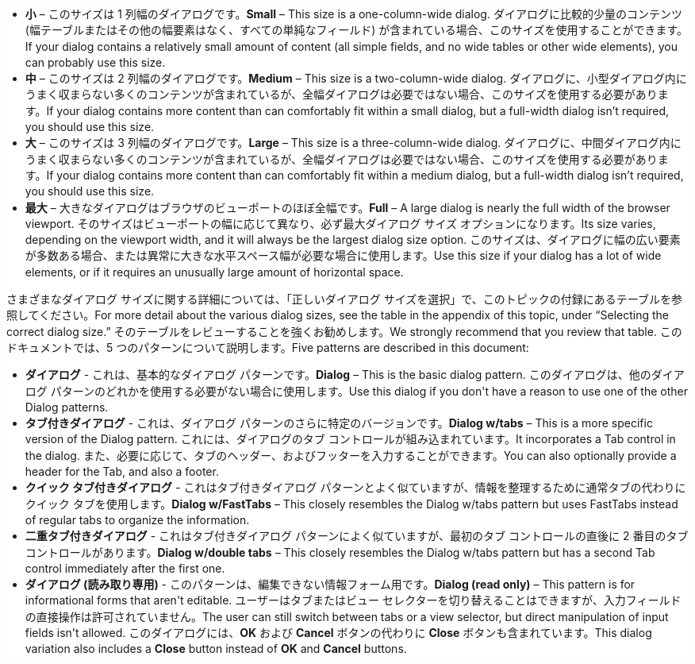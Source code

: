 -   <span data-ttu-id="d3d6a-115">**小** – このサイズは 1 列幅のダイアログです。</span><span class="sxs-lookup"><span data-stu-id="d3d6a-115">**Small** – This size is a one-column-wide dialog.</span></span> <span data-ttu-id="d3d6a-116">ダイアログに比較的少量のコンテンツ (幅テーブルまたはその他の幅要素はなく、すべての単純なフィールド) が含まれている場合、このサイズを使用することができます。</span><span class="sxs-lookup"><span data-stu-id="d3d6a-116">If your dialog contains a relatively small amount of content (all simple fields, and no wide tables or other wide elements), you can probably use this size.</span></span>
-   <span data-ttu-id="d3d6a-117">**中** – このサイズは 2 列幅のダイアログです。</span><span class="sxs-lookup"><span data-stu-id="d3d6a-117">**Medium** – This size is a two-column-wide dialog.</span></span> <span data-ttu-id="d3d6a-118">ダイアログに、小型ダイアログ内にうまく収まらない多くのコンテンツが含まれているが、全幅ダイアログは必要ではない場合、このサイズを使用する必要があります。</span><span class="sxs-lookup"><span data-stu-id="d3d6a-118">If your dialog contains more content than can comfortably fit within a small dialog, but a full-width dialog isn’t required, you should use this size.</span></span>
-   <span data-ttu-id="d3d6a-119">**大** – このサイズは 3 列幅のダイアログです。</span><span class="sxs-lookup"><span data-stu-id="d3d6a-119">**Large** – This size is a three-column-wide dialog.</span></span> <span data-ttu-id="d3d6a-120">ダイアログに、中間ダイアログ内にうまく収まらない多くのコンテンツが含まれているが、全幅ダイアログは必要ではない場合、このサイズを使用する必要があります。</span><span class="sxs-lookup"><span data-stu-id="d3d6a-120">If your dialog contains more content than can comfortably fit within a medium dialog, but a full-width dialog isn’t required, you should use this size.</span></span>
-   <span data-ttu-id="d3d6a-121">**最大** – 大きなダイアログはブラウザのビューポートのほぼ全幅です。</span><span class="sxs-lookup"><span data-stu-id="d3d6a-121">**Full** – A large dialog is nearly the full width of the browser viewport.</span></span> <span data-ttu-id="d3d6a-122">そのサイズはビューポートの幅に応じて異なり、必ず最大ダイアログ サイズ オプションになります。</span><span class="sxs-lookup"><span data-stu-id="d3d6a-122">Its size varies, depending on the viewport width, and it will always be the largest dialog size option.</span></span> <span data-ttu-id="d3d6a-123">このサイズは、ダイアログに幅の広い要素が多数ある場合、または異常に大きな水平スペース幅が必要な場合に使用します。</span><span class="sxs-lookup"><span data-stu-id="d3d6a-123">Use this size if your dialog has a lot of wide elements, or if it requires an unusually large amount of horizontal space.</span></span>

<span data-ttu-id="d3d6a-124">さまざまなダイアログ サイズに関する詳細については、「正しいダイアログ サイズを選択」で、このトピックの付録にあるテーブルを参照してください。</span><span class="sxs-lookup"><span data-stu-id="d3d6a-124">For more detail about the various dialog sizes, see the table in the appendix of this topic, under “Selecting the correct dialog size.”</span></span> <span data-ttu-id="d3d6a-125">そのテーブルをレビューすることを強くお勧めします。</span><span class="sxs-lookup"><span data-stu-id="d3d6a-125">We strongly recommend that you review that table.</span></span> <span data-ttu-id="d3d6a-126">このドキュメントでは、5 つのパターンについて説明します。</span><span class="sxs-lookup"><span data-stu-id="d3d6a-126">Five patterns are described in this document:</span></span>

-   <span data-ttu-id="d3d6a-127">**ダイアログ** - これは、基本的なダイアログ パターンです。</span><span class="sxs-lookup"><span data-stu-id="d3d6a-127">**Dialog** – This is the basic dialog pattern.</span></span> <span data-ttu-id="d3d6a-128">このダイアログは、他のダイアログ パターンのどれかを使用する必要がない場合に使用します。</span><span class="sxs-lookup"><span data-stu-id="d3d6a-128">Use this dialog if you don't have a reason to use one of the other Dialog patterns.</span></span>
-   <span data-ttu-id="d3d6a-129">**タブ付きダイアログ** - これは、ダイアログ パターンのさらに特定のバージョンです。</span><span class="sxs-lookup"><span data-stu-id="d3d6a-129">**Dialog w/tabs** – This is a more specific version of the Dialog pattern.</span></span> <span data-ttu-id="d3d6a-130">これには、ダイアログのタブ コントロールが組み込まれています。</span><span class="sxs-lookup"><span data-stu-id="d3d6a-130">It incorporates a Tab control in the dialog.</span></span> <span data-ttu-id="d3d6a-131">また、必要に応じて、タブのヘッダー、およびフッターを入力することができます。</span><span class="sxs-lookup"><span data-stu-id="d3d6a-131">You can also optionally provide a header for the Tab, and also a footer.</span></span>
-   <span data-ttu-id="d3d6a-132">**クイック タブ付きダイアログ** - これはタブ付きダイアログ パターンとよく似ていますが、情報を整理するために通常タブの代わりにクイック タブを使用します。</span><span class="sxs-lookup"><span data-stu-id="d3d6a-132">**Dialog w/FastTabs** – This closely resembles the Dialog w/tabs pattern but uses FastTabs instead of regular tabs to organize the information.</span></span>
-   <span data-ttu-id="d3d6a-133">**二重タブ付きダイアログ** - これはタブ付きダイアログ パターンによく似ていますが、最初のタブ コントロールの直後に 2 番目のタブ コントロールがあります。</span><span class="sxs-lookup"><span data-stu-id="d3d6a-133">**Dialog w/double tabs** – This closely resembles the Dialog w/tabs pattern but has a second Tab control immediately after the first one.</span></span>
-   <span data-ttu-id="d3d6a-134">**ダイアログ (読み取り専用)** - このパターンは、編集できない情報フォーム用です。</span><span class="sxs-lookup"><span data-stu-id="d3d6a-134">**Dialog (read only)** – This pattern is for informational forms that aren't editable.</span></span> <span data-ttu-id="d3d6a-135">ユーザーはタブまたはビュー セレクターを切り替えることはできますが、入力フィールドの直接操作は許可されていません。</span><span class="sxs-lookup"><span data-stu-id="d3d6a-135">The user can still switch between tabs or a view selector, but direct manipulation of input fields isn't allowed.</span></span> <span data-ttu-id="d3d6a-136">このダイアログには、**OK** および **Cancel** ボタンの代わりに **Close** ボタンも含まれています。</span><span class="sxs-lookup"><span data-stu-id="d3d6a-136">This dialog variation also includes a **Close** button instead of **OK** and **Cancel** buttons.</span></span>
